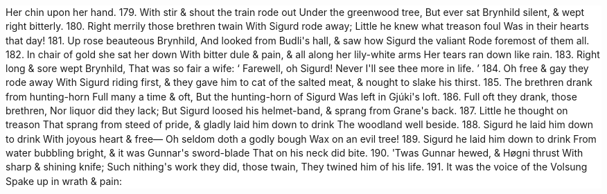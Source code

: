 Her chin upon her hand.
179.
With stir & shout the train rode out
Under the greenwood tree,
But ever sat Brynhild silent,
& wept right bitterly.
180.
Right merrily those brethren twain
With Sigurd rode away;
Little he knew what treason foul
Was in their hearts that day!
181.
Up rose beauteous Brynhild,
And looked from Budli's hall,
& saw how Sigurd the valiant
Rode foremost of them all.
182.
In chair of gold she sat her down
With bitter dule & pain,
& all along her lily-white arms
Her tears ran down like rain.
183.
Right long & sore wept Brynhild,
That was so fair a wife:
‘ Farewell, oh Sigurd! Never
I'll see thee more in life. ’
184.
Oh free & gay they rode away
With Sigurd riding first,
& they gave him to cat of the salted meat,
& nought to slake his thirst.
185.
The brethren drank from hunting-horn
Full many a time & oft,
But the hunting-horn of Sigurd
Was left in Gjúki's loft.
186.
Full oft they drank, those brethren,
Nor liquor did they lack;
But Sigurd loosed his helmet-band,
& sprang from Grane's back.
187.
Little he thought on treason
That sprang from steed of pride,
& gladly laid him down to drink
The woodland well beside.
188.
Sigurd he laid him down to drink
With joyous heart & free—
Oh seldom doth a godly bough
Wax on an evil tree!
189.
Sigurd he laid him down to drink
From water bubbling bright,
& it was Gunnar's sword-blade
That on his neck did bite. 
190.
'Twas Gunnar hewed, & Høgni thrust
With sharp & shining knife;
Such nithing's work they did, those twain,
They twined him of his life.
191.
It was the voice of the Volsung
Spake up in wrath & pain: